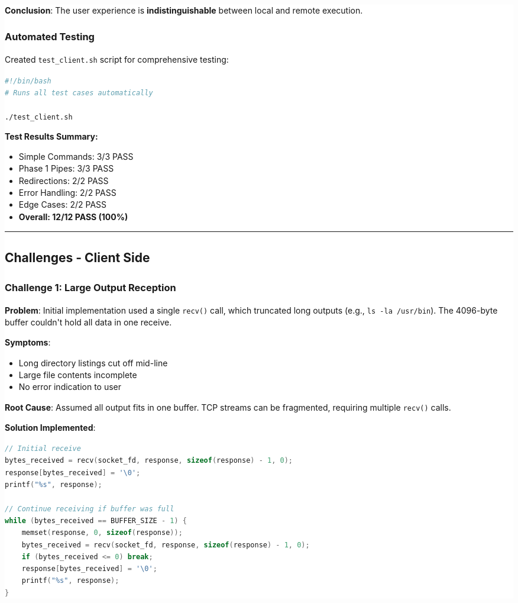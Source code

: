 **Conclusion**: The user experience is **indistinguishable** between local and remote execution.

### Automated Testing

Created `test_client.sh` script for comprehensive testing:

```bash
#!/bin/bash
# Runs all test cases automatically

./test_client.sh
```

**Test Results Summary:**
- Simple Commands: 3/3 PASS
- Phase 1 Pipes: 3/3 PASS
- Redirections: 2/2 PASS
- Error Handling: 2/2 PASS
- Edge Cases: 2/2 PASS
- **Overall: 12/12 PASS (100%)**

---

## Challenges - Client Side

### Challenge 1: Large Output Reception

**Problem**: Initial implementation used a single `recv()` call, which truncated long outputs (e.g., `ls -la /usr/bin`). The 4096-byte buffer couldn't hold all data in one receive.

**Symptoms**:
- Long directory listings cut off mid-line
- Large file contents incomplete
- No error indication to user

**Root Cause**: Assumed all output fits in one buffer. TCP streams can be fragmented, requiring multiple `recv()` calls.

**Solution Implemented**:
```c
// Initial receive
bytes_received = recv(socket_fd, response, sizeof(response) - 1, 0);
response[bytes_received] = '\0';
printf("%s", response);

// Continue receiving if buffer was full
while (bytes_received == BUFFER_SIZE - 1) {
    memset(response, 0, sizeof(response));
    bytes_received = recv(socket_fd, response, sizeof(response) - 1, 0);
    if (bytes_received <= 0) break;
    response[bytes_received] = '\0';
    printf("%s", response);
}
```
